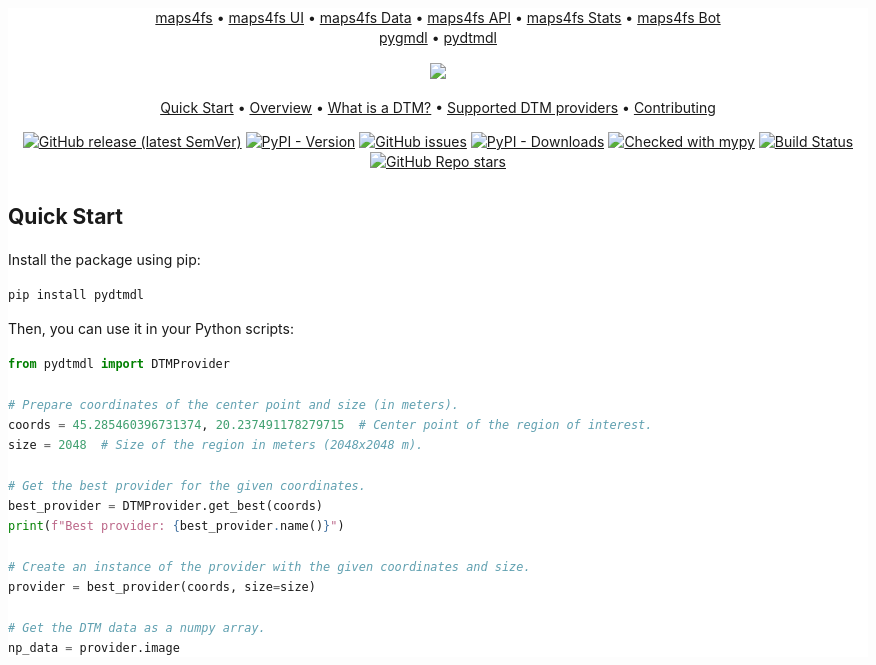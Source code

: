 <p align="center">
<a href="https://github.com/iwatkot/maps4fs">maps4fs</a> •
<a href="https://github.com/iwatkot/maps4fsui">maps4fs UI</a> •
<a href="https://github.com/iwatkot/maps4fsdata">maps4fs Data</a> •
<a href="https://github.com/iwatkot/maps4fsapi">maps4fs API</a> •
<a href="https://github.com/iwatkot/maps4fsstats">maps4fs Stats</a> •
<a href="https://github.com/iwatkot/maps4fsbot">maps4fs Bot</a><br>
<a href="https://github.com/iwatkot/pygmdl">pygmdl</a> •
<a href="https://github.com/iwatkot/pydtmdl">pydtmdl</a>
</p>

<div align="center" markdown>
<img src="https://github.com/iwatkot/pydtmdl/releases/download/0.0.1/pydtmdl.png">
</a>

<p align="center">
    <a href="#Quick-Start">Quick Start</a> •
    <a href="#Overview">Overview</a> • 
    <a href="#What-is-a-DTM?">What is a DTM?</a> •
    <a href="#Supported-DTM-providers">Supported DTM providers</a> •
    <a href="#Contributing">Contributing</a>
</p>

[![GitHub release (latest SemVer)](https://img.shields.io/github/v/release/iwatkot/pydtmdl)](https://github.com/iwatkot/pydtmdl/releases)
[![PyPI - Version](https://img.shields.io/pypi/v/pydtmdl)](https://pypi.org/project/pydtmdl)
[![GitHub issues](https://img.shields.io/github/issues/iwatkot/pydtmdl)](https://github.com/iwatkot/pydtmdl/issues)
[![PyPI - Downloads](https://img.shields.io/pypi/dm/pydtmdl)](https://pypi.org/project/pydtmdl)
[![Checked with mypy](https://www.mypy-lang.org/static/mypy_badge.svg)](https://mypy-lang.org/)
[![Build Status](https://github.com/iwatkot/pydtmdl/actions/workflows/checks.yml/badge.svg)](https://github.com/iwatkot/pydtmdl/actions)
[![GitHub Repo stars](https://img.shields.io/github/stars/iwatkot/pydtmdl)](https://github.com/iwatkot/pydtmdl/stargazers)<br>

</div>

## Quick Start
Install the package using pip:

```bash
pip install pydtmdl
```

Then, you can use it in your Python scripts:

```python
from pydtmdl import DTMProvider

# Prepare coordinates of the center point and size (in meters).
coords = 45.285460396731374, 20.237491178279715  # Center point of the region of interest.
size = 2048  # Size of the region in meters (2048x2048 m).

# Get the best provider for the given coordinates.
best_provider = DTMProvider.get_best(coords)
print(f"Best provider: {best_provider.name()}")

# Create an instance of the provider with the given coordinates and size.
provider = best_provider(coords, size=size)

# Get the DTM data as a numpy array.
np_data = provider.image
```
